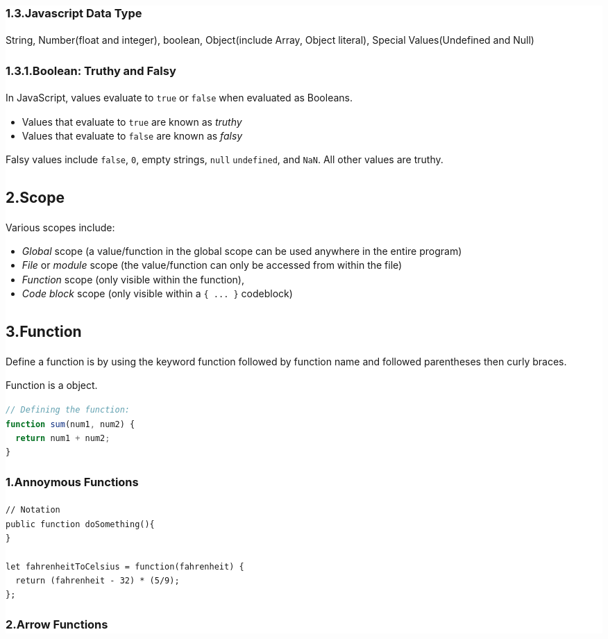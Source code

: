  

### 1.3.Javascript Data Type

String, Number(float and integer), boolean, Object(include Array, Object literal), Special Values(Undefined and Null)



### 1.3.1.Boolean: Truthy and Falsy

In JavaScript, values evaluate to `true` or `false` when evaluated as Booleans.

- Values that evaluate to `true` are known as *truthy*
- Values that evaluate to `false` are known as *falsy*

Falsy values include `false`, `0`, empty strings, `null` `undefined`, and `NaN`. All other values are truthy.

## 2.Scope

Various scopes include:

- *Global* scope (a value/function in the global scope can be used anywhere in the entire program)
- *File* or *module* scope (the value/function can only be accessed from within the file)
- *Function* scope (only visible within the function),
- *Code block* scope (only visible within a `{ ... }` codeblock)

## 3.Function

Define a function is by using the keyword function followed by function name and followed parentheses then curly braces.

Function is a object.

```javascript
// Defining the function:
function sum(num1, num2) {
  return num1 + num2;
}
```

### 1.Annoymous Functions

```
// Notation
public function doSomething(){  
}

let fahrenheitToCelsius = function(fahrenheit) {
  return (fahrenheit - 32) * (5/9);
};
```

### 2.Arrow Functions
